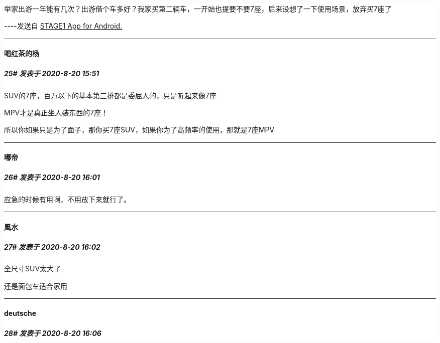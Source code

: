 


举家出游一年能有几次？出游借个车多好？我家买第二辆车，一开始也提要不要7座，后来设想了一下使用场景，放弃买7座了


----发送自 [STAGE1 App for Android.](http://stage1.5j4m.com/?1.33)







-----

####  喝红茶的杨  
##### 25#       发表于 2020-8-20 15:51




SUV的7座，百万以下的基本第三排都是委屈人的，只是听起来像7座

MPV才是真正坐人装东西的7座！

所以你如果只是为了面子，那你买7座SUV，如果你为了高频率的使用，那就是7座MPV







-----

####  嘟帝  
##### 26#       发表于 2020-8-20 16:01




应急的时候有用啊，不用放下来就行了。







-----

####  風水  
##### 27#       发表于 2020-8-20 16:02




全尺寸SUV太大了

还是面包车适合家用







-----

####  deutsche  
##### 28#       发表于 2020-8-20 16:06
